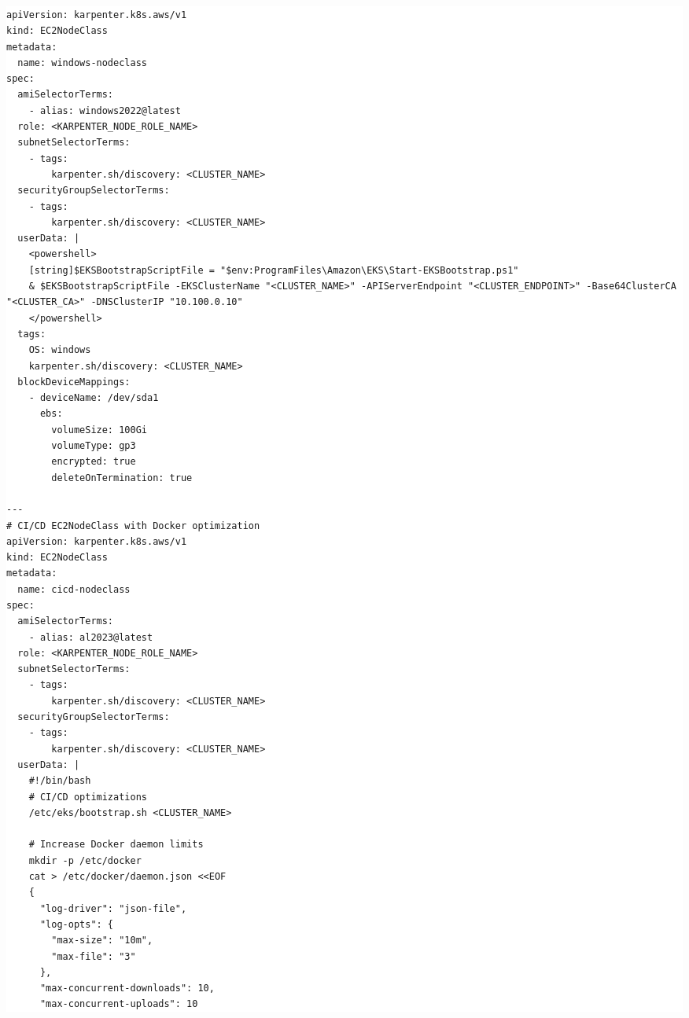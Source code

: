 ```hcl
apiVersion: karpenter.k8s.aws/v1
kind: EC2NodeClass
metadata:
  name: windows-nodeclass
spec:
  amiSelectorTerms:
    - alias: windows2022@latest
  role: <KARPENTER_NODE_ROLE_NAME>
  subnetSelectorTerms:
    - tags:
        karpenter.sh/discovery: <CLUSTER_NAME>
  securityGroupSelectorTerms:
    - tags:
        karpenter.sh/discovery: <CLUSTER_NAME>
  userData: |
    <powershell>
    [string]$EKSBootstrapScriptFile = "$env:ProgramFiles\Amazon\EKS\Start-EKSBootstrap.ps1"
    & $EKSBootstrapScriptFile -EKSClusterName "<CLUSTER_NAME>" -APIServerEndpoint "<CLUSTER_ENDPOINT>" -Base64ClusterCA "<CLUSTER_CA>" -DNSClusterIP "10.100.0.10"
    </powershell>
  tags:
    OS: windows
    karpenter.sh/discovery: <CLUSTER_NAME>
  blockDeviceMappings:
    - deviceName: /dev/sda1
      ebs:
        volumeSize: 100Gi
        volumeType: gp3
        encrypted: true
        deleteOnTermination: true

---
# CI/CD EC2NodeClass with Docker optimization
apiVersion: karpenter.k8s.aws/v1
kind: EC2NodeClass
metadata:
  name: cicd-nodeclass
spec:
  amiSelectorTerms:
    - alias: al2023@latest
  role: <KARPENTER_NODE_ROLE_NAME>
  subnetSelectorTerms:
    - tags:
        karpenter.sh/discovery: <CLUSTER_NAME>
  securityGroupSelectorTerms:
    - tags:
        karpenter.sh/discovery: <CLUSTER_NAME>
  userData: |
    #!/bin/bash
    # CI/CD optimizations
    /etc/eks/bootstrap.sh <CLUSTER_NAME>
    
    # Increase Docker daemon limits
    mkdir -p /etc/docker
    cat > /etc/docker/daemon.json <<EOF
    {
      "log-driver": "json-file",
      "log-opts": {
        "max-size": "10m",
        "max-file": "3"
      },
      "max-concurrent-downloads": 10,
      "max-concurrent-uploads": 10
```